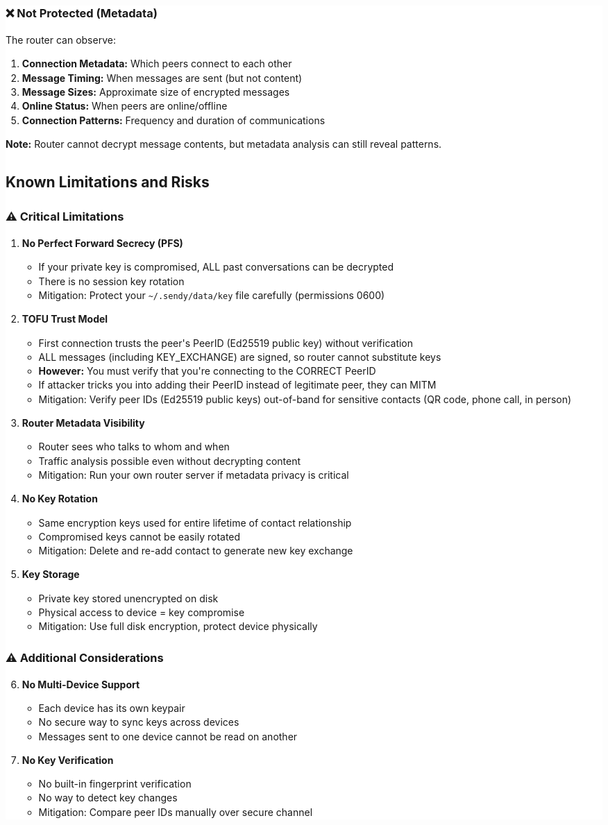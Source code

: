 ### ❌ Not Protected (Metadata)

The router can observe:
1. **Connection Metadata:** Which peers connect to each other
2. **Message Timing:** When messages are sent (but not content)
3. **Message Sizes:** Approximate size of encrypted messages
4. **Online Status:** When peers are online/offline
5. **Connection Patterns:** Frequency and duration of communications

**Note:** Router cannot decrypt message contents, but metadata analysis can still reveal patterns.

## Known Limitations and Risks

### ⚠️ Critical Limitations

1. **No Perfect Forward Secrecy (PFS)**
   - If your private key is compromised, ALL past conversations can be decrypted
   - There is no session key rotation
   - Mitigation: Protect your `~/.sendy/data/key` file carefully (permissions 0600)

2. **TOFU Trust Model**
   - First connection trusts the peer's PeerID (Ed25519 public key) without verification
   - ALL messages (including KEY_EXCHANGE) are signed, so router cannot substitute keys
   - **However:** You must verify that you're connecting to the CORRECT PeerID
   - If attacker tricks you into adding their PeerID instead of legitimate peer, they can MITM
   - Mitigation: Verify peer IDs (Ed25519 public keys) out-of-band for sensitive contacts (QR code, phone call, in person)

3. **Router Metadata Visibility**
   - Router sees who talks to whom and when
   - Traffic analysis possible even without decrypting content
   - Mitigation: Run your own router server if metadata privacy is critical

4. **No Key Rotation**
   - Same encryption keys used for entire lifetime of contact relationship
   - Compromised keys cannot be easily rotated
   - Mitigation: Delete and re-add contact to generate new key exchange

5. **Key Storage**
   - Private key stored unencrypted on disk
   - Physical access to device = key compromise
   - Mitigation: Use full disk encryption, protect device physically

### ⚠️ Additional Considerations

6. **No Multi-Device Support**
   - Each device has its own keypair
   - No secure way to sync keys across devices
   - Messages sent to one device cannot be read on another

7. **No Key Verification**
   - No built-in fingerprint verification
   - No way to detect key changes
   - Mitigation: Compare peer IDs manually over secure channel
